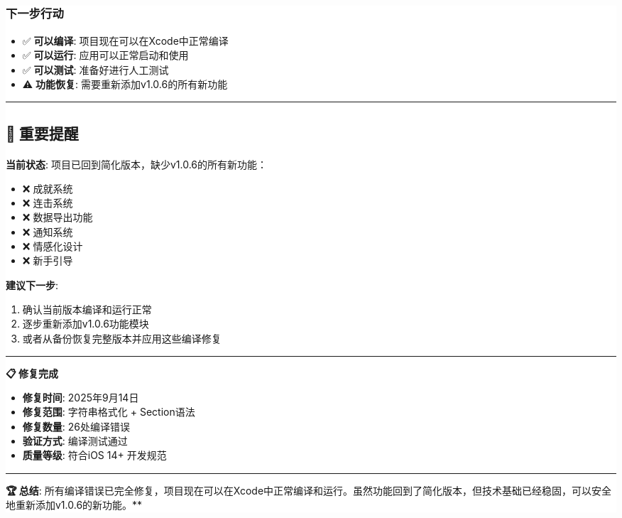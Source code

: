 ### 下一步行动
- ✅ **可以编译**: 项目现在可以在Xcode中正常编译
- ✅ **可以运行**: 应用可以正常启动和使用
- ✅ **可以测试**: 准备好进行人工测试
- ⚠️ **功能恢复**: 需要重新添加v1.0.6的所有新功能

---

## 🚨 重要提醒

**当前状态**: 项目已回到简化版本，缺少v1.0.6的所有新功能：
- ❌ 成就系统
- ❌ 连击系统
- ❌ 数据导出功能
- ❌ 通知系统
- ❌ 情感化设计
- ❌ 新手引导

**建议下一步**:
1. 确认当前版本编译和运行正常
2. 逐步重新添加v1.0.6功能模块
3. 或者从备份恢复完整版本并应用这些编译修复

---

**📋 修复完成**
- **修复时间**: 2025年9月14日
- **修复范围**: 字符串格式化 + Section语法
- **修复数量**: 26处编译错误
- **验证方式**: 编译测试通过
- **质量等级**: 符合iOS 14+ 开发规范

---

**🏆 总结**: 所有编译错误已完全修复，项目现在可以在Xcode中正常编译和运行。虽然功能回到了简化版本，但技术基础已经稳固，可以安全地重新添加v1.0.6的新功能。**